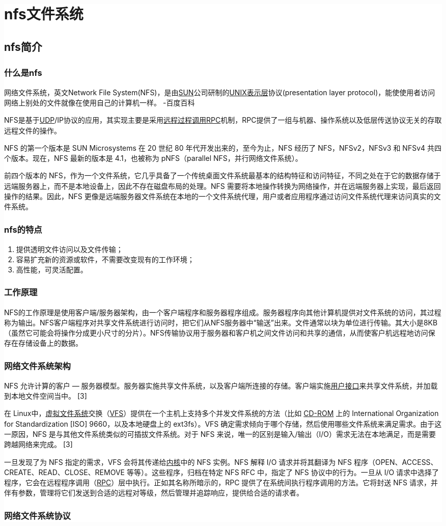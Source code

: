 # nfs文件系统



## nfs简介

### 什么是nfs

网络文件系统，英文Network File System(NFS)，是由[SUN](https://baike.baidu.com/item/SUN/69463)公司研制的[UNIX](https://baike.baidu.com/item/UNIX/219943)[表示层](https://baike.baidu.com/item/表示层/4329716)协议(presentation layer protocol)，能使使用者访问网络上别处的文件就像在使用自己的计算机一样。		-百度百科

NFS是基于[UDP](https://baike.baidu.com/item/UDP/571511)/IP协议的应用，其实现主要是采用[远程过程调用](https://baike.baidu.com/item/远程过程调用)[RPC](https://baike.baidu.com/item/RPC/609861)机制，RPC提供了一组与机器、操作系统以及低层传送协议无关的存取远程文件的操作。

NFS 的第一个版本是 SUN Microsystems 在 20 世纪 80 年代开发出来的，至今为止，NFS 经历了 NFS，NFSv2，NFSv3 和 NFSv4 共四个版本。现在，NFS 最新的版本是 4.1，也被称为 pNFS（parallel NFS，并行网络文件系统）。

前四个版本的 NFS，作为一个文件系统，它几乎具备了一个传统桌面文件系统最基本的结构特征和访问特征，不同之处在于它的数据存储于远端服务器上，而不是本地设备上，因此不存在磁盘布局的处理。NFS 需要将本地操作转换为网络操作，并在远端服务器上实现，最后返回操作的结果。因此，NFS 更像是远端服务器文件系统在本地的一个文件系统代理，用户或者应用程序通过访问文件系统代理来访问真实的文件系统。



### nfs的特点

1. 提供透明文件访问以及文件传输；
2. 容易扩充新的资源或软件，不需要改变现有的工作环境；
3. 高性能，可灵活配置。

### 工作原理

NFS的工作原理是使用客户端/服务器架构，由一个客户端程序和服务器程序组成。服务器程序向其他计算机提供对文件系统的访问，其过程称为输出。NFS客户端程序对共享文件系统进行访问时，把它们从NFS服务器中“输送”出来。文件通常以块为单位进行传输。其大小是8KB（虽然它可能会将操作分成更小尺寸的分片）。NFS传输协议用于服务器和客户机之间文件访问和共享的通信，从而使客户机远程地访问保存在存储设备上的数据。



### 网络文件系统架构

NFS 允许计算的客户 — 服务器模型。服务器实施共享文件系统，以及客户端所连接的存储。客户端实施[用户接口](https://baike.baidu.com/item/用户接口)来共享文件系统，并加载到本地文件空间当中。 [3] 

在 Linux中，[虚拟文件系统](https://baike.baidu.com/item/虚拟文件系统/10986803)交换（[VFS](https://baike.baidu.com/item/VFS/7519887)）提供在一个主机上支持多个并发文件系统的方法（比如 [CD-ROM](https://baike.baidu.com/item/CD-ROM/513612) 上的 International Organization for Standardization [ISO] 9660，以及本地硬盘上的 ext3fs）。VFS 确定需求倾向于哪个存储，然后使用哪些文件系统来满足需求。由于这一原因，NFS 是与其他文件系统类似的可插拔文件系统。对于 NFS 来说，唯一的区别是输入/输出（I/O）需求无法在本地满足，而是需要跨越网络来完成。 [3] 

一旦发现了为 NFS 指定的需求，VFS 会将其传递给[内核](https://baike.baidu.com/item/内核)中的 NFS 实例。NFS 解释 I/O 请求并将其翻译为 NFS 程序（OPEN、ACCESS、CREATE、READ、CLOSE、REMOVE 等等）。这些程序，归档在特定 NFS RFC 中，指定了 NFS 协议中的行为。一旦从 I/O 请求中选择了程序，它会在远程程序调用（[RPC](https://baike.baidu.com/item/RPC/609861)）层中执行。正如其名称所暗示的，RPC 提供了在系统间执行程序调用的方法。它将封送 NFS 请求，并伴有参数，管理将它们发送到合适的远程对等级，然后管理并追踪响应，提供给合适的请求者。



### 网络文件系统协议


[^O_APPEND]: O_APPEND的含义是在每次写之前，都讲标志位移动到文件的末端。
[^O_DIRECT]: O_DIRECT选项后，可以不使用缓存直接写入
